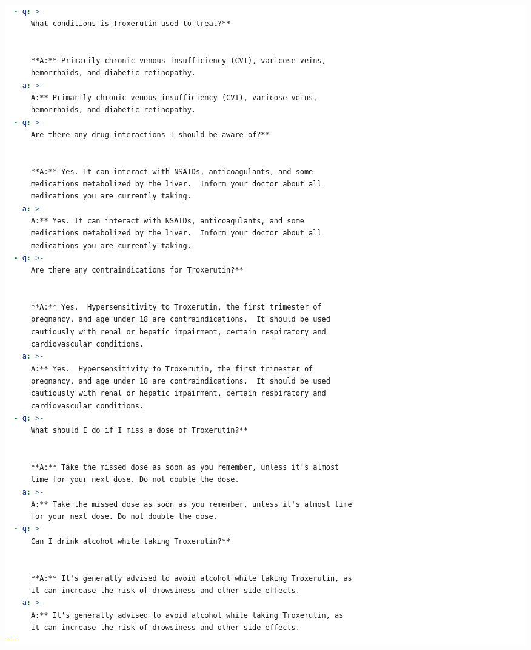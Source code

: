 ```yaml
  - q: >-
      What conditions is Troxerutin used to treat?**


      **A:** Primarily chronic venous insufficiency (CVI), varicose veins,
      hemorrhoids, and diabetic retinopathy.
    a: >-
      A:** Primarily chronic venous insufficiency (CVI), varicose veins,
      hemorrhoids, and diabetic retinopathy.
  - q: >-
      Are there any drug interactions I should be aware of?**


      **A:** Yes. It can interact with NSAIDs, anticoagulants, and some
      medications metabolized by the liver.  Inform your doctor about all
      medications you are currently taking.
    a: >-
      A:** Yes. It can interact with NSAIDs, anticoagulants, and some
      medications metabolized by the liver.  Inform your doctor about all
      medications you are currently taking.
  - q: >-
      Are there any contraindications for Troxerutin?**


      **A:** Yes.  Hypersensitivity to Troxerutin, the first trimester of
      pregnancy, and age under 18 are contraindications.  It should be used
      cautiously with renal or hepatic impairment, certain respiratory and
      cardiovascular conditions.
    a: >-
      A:** Yes.  Hypersensitivity to Troxerutin, the first trimester of
      pregnancy, and age under 18 are contraindications.  It should be used
      cautiously with renal or hepatic impairment, certain respiratory and
      cardiovascular conditions.
  - q: >-
      What should I do if I miss a dose of Troxerutin?**


      **A:** Take the missed dose as soon as you remember, unless it's almost
      time for your next dose. Do not double the dose.
    a: >-
      A:** Take the missed dose as soon as you remember, unless it's almost time
      for your next dose. Do not double the dose.
  - q: >-
      Can I drink alcohol while taking Troxerutin?**


      **A:** It's generally advised to avoid alcohol while taking Troxerutin, as
      it can increase the risk of drowsiness and other side effects.
    a: >-
      A:** It's generally advised to avoid alcohol while taking Troxerutin, as
      it can increase the risk of drowsiness and other side effects.
---
```
